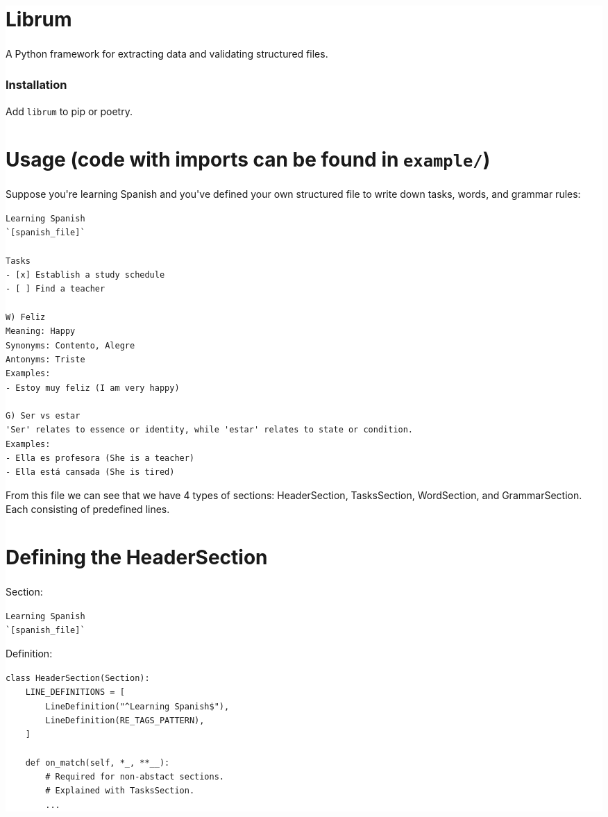 # Librum

A Python framework for extracting data and validating structured files.

### Installation
Add `librum` to pip or poetry.

# Usage (code with imports can be found in `example/`)
Suppose you're learning Spanish and you've defined your own structured file to write down tasks, words, and grammar rules:
```
Learning Spanish
`[spanish_file]`

Tasks
- [x] Establish a study schedule
- [ ] Find a teacher

W) Feliz
Meaning: Happy
Synonyms: Contento, Alegre
Antonyms: Triste
Examples:
- Estoy muy feliz (I am very happy)

G) Ser vs estar
'Ser' relates to essence or identity, while 'estar' relates to state or condition.
Examples:
- Ella es profesora (She is a teacher)
- Ella está cansada (She is tired)
```

From this file we can see that we have 4 types of sections: HeaderSection, TasksSection, WordSection, and GrammarSection.
Each consisting of predefined lines.

# Defining the HeaderSection
Section:
```
Learning Spanish
`[spanish_file]`
```

Definition:
```
class HeaderSection(Section):
    LINE_DEFINITIONS = [
        LineDefinition("^Learning Spanish$"),
        LineDefinition(RE_TAGS_PATTERN),
    ]

    def on_match(self, *_, **__):
        # Required for non-abstact sections.
        # Explained with TasksSection.
        ...
```
